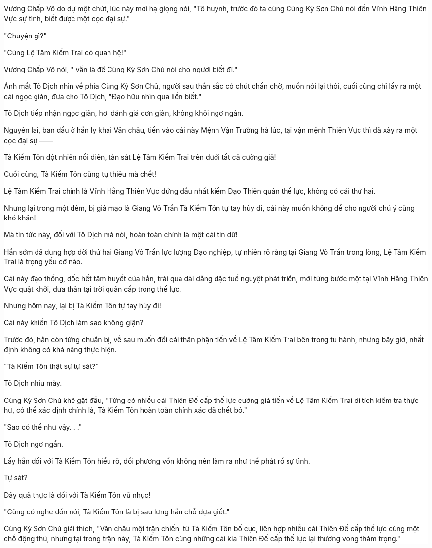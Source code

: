 Vương Chấp Vô do dự một chút, lúc này mới hạ giọng nói, "Tô huynh, trước đó ta cùng Cùng Kỳ Sơn Chủ nói đến Vĩnh Hằng Thiên Vực sự tình, biết được một cọc đại sự."

"Chuyện gì?"

"Cùng Lệ Tâm Kiếm Trai có quan hệ!"

Vương Chấp Vô nói, " vẫn là để Cùng Kỳ Sơn Chủ nói cho ngươi biết đi."

Ánh mắt Tô Dịch nhìn về phía Cùng Kỳ Sơn Chủ, người sau thần sắc có chút chần chờ, muốn nói lại thôi, cuối cùng chỉ lấy ra một cái ngọc giản, đưa cho Tô Dịch, "Đạo hữu nhìn qua liền biết."

Tô Dịch tiếp nhận ngọc giản, hơi đánh giá đơn giản, không khỏi ngơ ngẩn.

Nguyên lai, ban đầu ở hắn ly khai Văn châu, tiến vào cái này Mệnh Vận Trường hà lúc, tại vận mệnh Thiên Vực thì đã xảy ra một cọc đại sự ——

Tà Kiếm Tôn đột nhiên nổi điên, tàn sát Lệ Tâm Kiếm Trai trên dưới tất cả cường giả!

Cuối cùng, Tà Kiếm Tôn cũng tự thiêu mà chết!

Lệ Tâm Kiếm Trai chính là Vĩnh Hằng Thiên Vực đứng đầu nhất kiếm Đạo Thiên quân thế lực, không có cái thứ hai.

Nhưng lại trong một đêm, bị giả mạo là Giang Vô Trần Tà Kiếm Tôn tự tay hủy đi, cái này muốn không để cho người chú ý cũng khó khăn!

Mà tin tức này, đối với Tô Dịch mà nói, hoàn toàn chính là một cái tin dữ!

Hắn sớm đã dung hợp đời thứ hai Giang Vô Trần lực lượng Đạo nghiệp, tự nhiên rõ ràng tại Giang Vô Trần trong lòng, Lệ Tâm Kiếm Trai là trọng yếu cỡ nào.

Cái này đạo thống, dốc hết tâm huyết của hắn, trải qua dài dằng dặc tuế nguyệt phát triển, mới từng bước một tại Vĩnh Hằng Thiên Vực quật khởi, đưa thân tại trời quân cấp trong thế lực.

Nhưng hôm nay, lại bị Tà Kiếm Tôn tự tay hủy đi!

Cái này khiến Tô Dịch làm sao không giận?

Trước đó, hắn còn từng chuẩn bị, về sau muốn đổi cái thân phận tiến về Lệ Tâm Kiếm Trai bên trong tu hành, nhưng bây giờ, nhất định không có khả năng thực hiện.

"Tà Kiếm Tôn thật sự tự sát?"

Tô Dịch nhíu mày.

Cùng Kỳ Sơn Chủ khẽ gật đầu, "Từng có nhiều cái Thiên Đế cấp thế lực cường giả tiến về Lệ Tâm Kiếm Trai di tích kiểm tra thực hư, có thể xác định chính là, Tà Kiếm Tôn hoàn toàn chính xác đã chết bỏ."

"Sao có thể như vậy. . ."

Tô Dịch ngơ ngẩn.

Lấy hắn đối với Tà Kiếm Tôn hiểu rõ, đối phương vốn không nên làm ra như thế phát rồ sự tình.

Tự sát?

Đây quả thực là đối với Tà Kiếm Tôn vũ nhục!

"Cũng có nghe đồn nói, Tà Kiếm Tôn là bị sau lưng hắn chỗ dựa giết."

Cùng Kỳ Sơn Chủ giải thích, "Văn châu một trận chiến, từ Tà Kiếm Tôn bố cục, liên hợp nhiều cái Thiên Đế cấp thế lực cùng một chỗ động thủ, nhưng tại trong trận này, Tà Kiếm Tôn cùng những cái kia Thiên Đế cấp thế lực lại thương vong thảm trọng."
